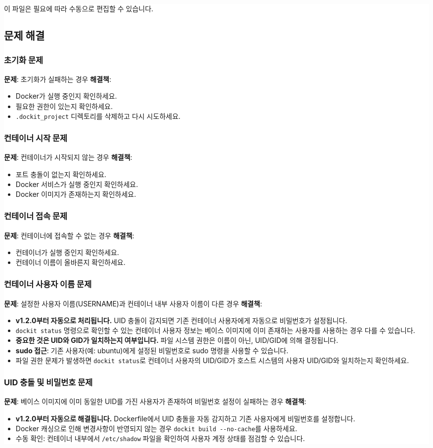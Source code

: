 이 파일은 필요에 따라 수동으로 편집할 수 있습니다.

## 문제 해결

### 초기화 문제

**문제**: 초기화가 실패하는 경우
**해결책**: 
- Docker가 실행 중인지 확인하세요.
- 필요한 권한이 있는지 확인하세요.
- `.dockit_project` 디렉토리를 삭제하고 다시 시도하세요.

### 컨테이너 시작 문제

**문제**: 컨테이너가 시작되지 않는 경우
**해결책**:
- 포트 충돌이 없는지 확인하세요.
- Docker 서비스가 실행 중인지 확인하세요.
- Docker 이미지가 존재하는지 확인하세요.

### 컨테이너 접속 문제

**문제**: 컨테이너에 접속할 수 없는 경우
**해결책**:
- 컨테이너가 실행 중인지 확인하세요.
- 컨테이너 이름이 올바른지 확인하세요.

### 컨테이너 사용자 이름 문제

**문제**: 설정한 사용자 이름(USERNAME)과 컨테이너 내부 사용자 이름이 다른 경우
**해결책**:
- **v1.2.0부터 자동으로 처리됩니다.** UID 충돌이 감지되면 기존 컨테이너 사용자에게 자동으로 비밀번호가 설정됩니다.
- `dockit status` 명령으로 확인할 수 있는 컨테이너 사용자 정보는 베이스 이미지에 이미 존재하는 사용자를 사용하는 경우 다를 수 있습니다.
- **중요한 것은 UID와 GID가 일치하는지 여부입니다.** 파일 시스템 권한은 이름이 아닌, UID/GID에 의해 결정됩니다.
- **sudo 접근**: 기존 사용자(예: ubuntu)에게 설정된 비밀번호로 sudo 명령을 사용할 수 있습니다.
- 파일 권한 문제가 발생하면 `dockit status`로 컨테이너 사용자의 UID/GID가 호스트 시스템의 사용자 UID/GID와 일치하는지 확인하세요.

### UID 충돌 및 비밀번호 문제

**문제**: 베이스 이미지에 이미 동일한 UID를 가진 사용자가 존재하여 비밀번호 설정이 실패하는 경우
**해결책**:
- **v1.2.0부터 자동으로 해결됩니다.** Dockerfile에서 UID 충돌을 자동 감지하고 기존 사용자에게 비밀번호를 설정합니다.
- Docker 캐싱으로 인해 변경사항이 반영되지 않는 경우 `dockit build --no-cache`를 사용하세요.
- 수동 확인: 컨테이너 내부에서 `/etc/shadow` 파일을 확인하여 사용자 계정 상태를 점검할 수 있습니다. 